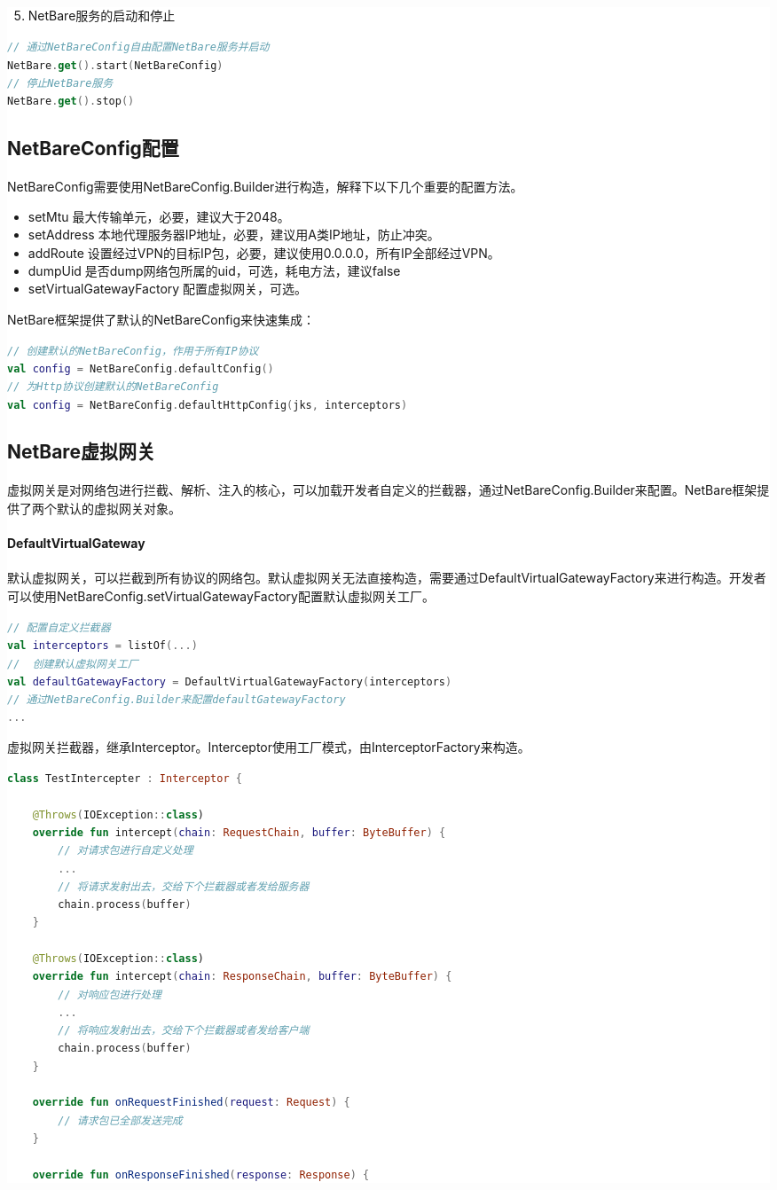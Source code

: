 5. NetBare服务的启动和停止
```kotlin
// 通过NetBareConfig自由配置NetBare服务并启动
NetBare.get().start(NetBareConfig)
// 停止NetBare服务
NetBare.get().stop()
```

## NetBareConfig配置

NetBareConfig需要使用NetBareConfig.Builder进行构造，解释下以下几个重要的配置方法。
- setMtu 最大传输单元，必要，建议大于2048。
- setAddress 本地代理服务器IP地址，必要，建议用A类IP地址，防止冲突。
- addRoute 设置经过VPN的目标IP包，必要，建议使用0.0.0.0，所有IP全部经过VPN。
- dumpUid 是否dump网络包所属的uid，可选，耗电方法，建议false
- setVirtualGatewayFactory 配置虚拟网关，可选。

NetBare框架提供了默认的NetBareConfig来快速集成：
```kotlin
// 创建默认的NetBareConfig，作用于所有IP协议
val config = NetBareConfig.defaultConfig()
// 为Http协议创建默认的NetBareConfig
val config = NetBareConfig.defaultHttpConfig(jks, interceptors)
```

## NetBare虚拟网关

虚拟网关是对网络包进行拦截、解析、注入的核心，可以加载开发者自定义的拦截器，通过NetBareConfig.Builder来配置。NetBare框架提供了两个默认的虚拟网关对象。

#### DefaultVirtualGateway
默认虚拟网关，可以拦截到所有协议的网络包。默认虚拟网关无法直接构造，需要通过DefaultVirtualGatewayFactory来进行构造。开发者可以使用NetBareConfig.setVirtualGatewayFactory配置默认虚拟网关工厂。
```kotlin
// 配置自定义拦截器
val interceptors = listOf(...)
//  创建默认虚拟网关工厂
val defaultGatewayFactory = DefaultVirtualGatewayFactory(interceptors)
// 通过NetBareConfig.Builder来配置defaultGatewayFactory
...
```
虚拟网关拦截器，继承Interceptor。Interceptor使用工厂模式，由InterceptorFactory来构造。
```kotlin
class TestIntercepter : Interceptor {

    @Throws(IOException::class)
    override fun intercept(chain: RequestChain, buffer: ByteBuffer) {
        // 对请求包进行自定义处理
        ...
        // 将请求发射出去，交给下个拦截器或者发给服务器
        chain.process(buffer)
    }

    @Throws(IOException::class)
    override fun intercept(chain: ResponseChain, buffer: ByteBuffer) {
        // 对响应包进行处理
        ...
        // 将响应发射出去，交给下个拦截器或者发给客户端
        chain.process(buffer)
    }

    override fun onRequestFinished(request: Request) {
        // 请求包已全部发送完成
    }

    override fun onResponseFinished(response: Response) {
```